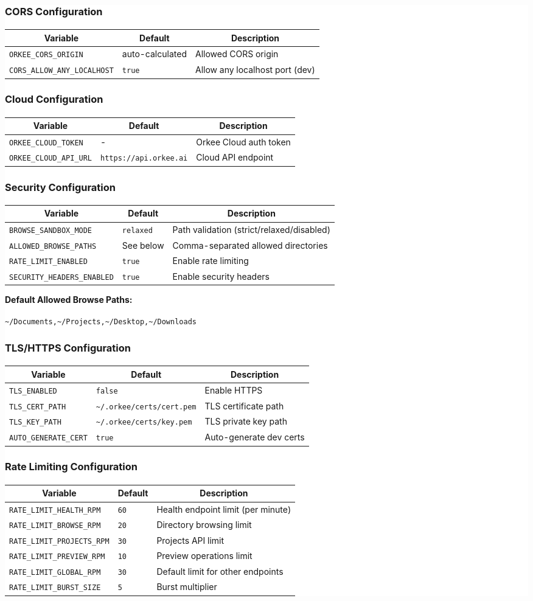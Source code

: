 ### CORS Configuration

| Variable | Default | Description |
|----------|---------|-------------|
| `ORKEE_CORS_ORIGIN` | auto-calculated | Allowed CORS origin |
| `CORS_ALLOW_ANY_LOCALHOST` | `true` | Allow any localhost port (dev) |

### Cloud Configuration

| Variable | Default | Description |
|----------|---------|-------------|
| `ORKEE_CLOUD_TOKEN` | - | Orkee Cloud auth token |
| `ORKEE_CLOUD_API_URL` | `https://api.orkee.ai` | Cloud API endpoint |

### Security Configuration

| Variable | Default | Description |
|----------|---------|-------------|
| `BROWSE_SANDBOX_MODE` | `relaxed` | Path validation (strict/relaxed/disabled) |
| `ALLOWED_BROWSE_PATHS` | See below | Comma-separated allowed directories |
| `RATE_LIMIT_ENABLED` | `true` | Enable rate limiting |
| `SECURITY_HEADERS_ENABLED` | `true` | Enable security headers |

**Default Allowed Browse Paths:**
```
~/Documents,~/Projects,~/Desktop,~/Downloads
```

### TLS/HTTPS Configuration

| Variable | Default | Description |
|----------|---------|-------------|
| `TLS_ENABLED` | `false` | Enable HTTPS |
| `TLS_CERT_PATH` | `~/.orkee/certs/cert.pem` | TLS certificate path |
| `TLS_KEY_PATH` | `~/.orkee/certs/key.pem` | TLS private key path |
| `AUTO_GENERATE_CERT` | `true` | Auto-generate dev certs |

### Rate Limiting Configuration

| Variable | Default | Description |
|----------|---------|-------------|
| `RATE_LIMIT_HEALTH_RPM` | `60` | Health endpoint limit (per minute) |
| `RATE_LIMIT_BROWSE_RPM` | `20` | Directory browsing limit |
| `RATE_LIMIT_PROJECTS_RPM` | `30` | Projects API limit |
| `RATE_LIMIT_PREVIEW_RPM` | `10` | Preview operations limit |
| `RATE_LIMIT_GLOBAL_RPM` | `30` | Default limit for other endpoints |
| `RATE_LIMIT_BURST_SIZE` | `5` | Burst multiplier |
